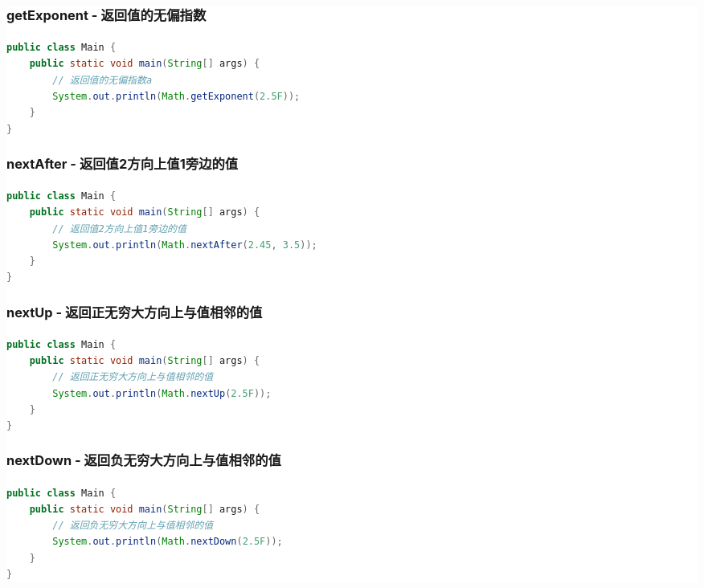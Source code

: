 ### getExponent - 返回值的无偏指数

```java
public class Main {
    public static void main(String[] args) {
        // 返回值的无偏指数a
        System.out.println(Math.getExponent(2.5F));
    }
}
```

### nextAfter - 返回值2方向上值1旁边的值

```java
public class Main {
    public static void main(String[] args) {
        // 返回值2方向上值1旁边的值
        System.out.println(Math.nextAfter(2.45, 3.5));
    }
}
```

### nextUp - 返回正无穷大方向上与值相邻的值

```java
public class Main {
    public static void main(String[] args) {
        // 返回正无穷大方向上与值相邻的值
        System.out.println(Math.nextUp(2.5F));
    }
}
```

### nextDown - 返回负无穷大方向上与值相邻的值

```java
public class Main {
    public static void main(String[] args) {
        // 返回负无穷大方向上与值相邻的值
        System.out.println(Math.nextDown(2.5F));
    }
}
```





